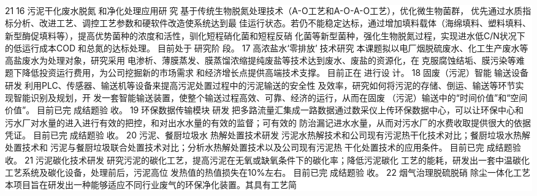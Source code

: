 21
16
污泥干化废水脱氮
和净化处理应用研
究
基于传统生物脱氮处理技术（A-O工艺和A-O-A-O工艺），优化微生物菌群，
优先通过水质指标分析、改进工艺、调控工艺参数和硬软件改造使系统达到最
佳运行状态。若仍不能稳定达标，通过增加填料载体（海绵填料、塑料填料、
新型酶促填料等），提高优势菌种的浓度和活性，驯化短程硝化菌和短程反硝
化菌等新型菌种，强化生物脱氮过程，实现进水低C/N状况下的低运行成本COD
和总氮的达标处理。
目前处于
研究阶
段。
17
高浓盐水‘零排放’
技术研究
本课题拟以电厂烟脱硫废水、化工生产废水等高盐废水为处理对象，研究采用
电渗析、薄膜蒸发、膜蒸馏浓缩提纯废盐等技术达到废水、废盐的资源化，在
克服腐蚀结垢、膜污染等难题下降低投资运行费用，为公司挖掘新的市场需求
和经济增长点提供高端技术支撑。
目前正在
进行设
计。
18
固废（污泥）智能
输送设备研发
利用PLC、传感器、输送机等设备来提高污泥处置过程中的污泥输送的安全性
及效率，研究如何将污泥的存储、倒运、输送等环节实现智能识别及规划，开
发一套智能输送装置，使整个输送过程高效、可靠、经济的运行，从而在固废
（污泥）输送中的“时间价值”和“空间价值”。
目前已完
成结题验
收。
19
环保数据传输模块
研发
把多路流量汇集成一路数据通过数采仪上传环保数据中心，可以让环保中心和
污水厂对水量的进入进行有效的把控，和对出水水量的有效的监督；可有效的
防治漏记进水水量，从而对污水厂的水费收取提供很大的依据凭证。
目前已完
成结题验
收。
20
污泥、餐厨垃圾水
热解处置技术研发
污泥水热解技术和公司现有污泥热干化技术对比；餐厨垃圾水热解处置技术和
污泥与餐厨垃圾联合处置技术对比；分析水热解处置技术以及公司现有污泥热
干化处置技术的应用条件。
目前已完
成结题验
收。
21
污泥碳化技术研发
研究污泥的碳化工艺，提高污泥在无氧或缺氧条件下的碳化率；降低污泥碳化
工艺的能耗，研发出一套中温碳化工艺系统及碳化设备，处理前后，污泥高位
发热值的热值损失在10%左右。
目前已完
成结题验
收。
22
烟气治理脱硫脱硝
除尘一体化工艺
本项目旨在研发出一种能够适应不同行业废气的环保净化装置。其具有工艺简